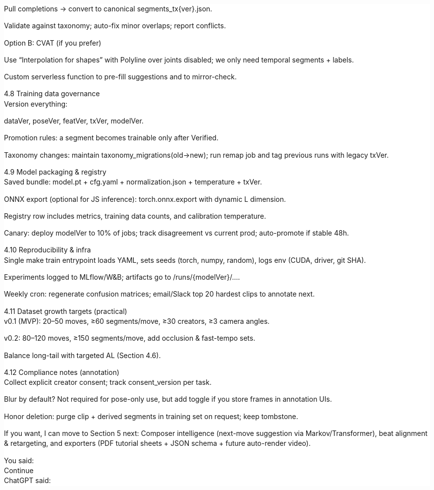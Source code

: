Pull completions → convert to canonical segments\_tx{ver}.json.

Validate against taxonomy; auto-fix minor overlaps; report conflicts.

Option B: CVAT (if you prefer)

Use “Interpolation for shapes” with Polyline over joints disabled; we only need temporal segments \+ labels.

Custom serverless function to pre-fill suggestions and to mirror-check.

4.8 Training data governance  
Version everything:

dataVer, poseVer, featVer, txVer, modelVer.

Promotion rules: a segment becomes trainable only after Verified.

Taxonomy changes: maintain taxonomy\_migrations(old-\>new); run remap job and tag previous runs with legacy txVer.

4.9 Model packaging & registry  
Saved bundle: model.pt \+ cfg.yaml \+ normalization.json \+ temperature \+ txVer.

ONNX export (optional for JS inference): torch.onnx.export with dynamic L dimension.

Registry row includes metrics, training data counts, and calibration temperature.

Canary: deploy modelVer to 10% of jobs; track disagreement vs current prod; auto-promote if stable 48h.

4.10 Reproducibility & infra  
Single make train entrypoint loads YAML, sets seeds (torch, numpy, random), logs env (CUDA, driver, git SHA).

Experiments logged to MLflow/W\&B; artifacts go to /runs/{modelVer}/….

Weekly cron: regenerate confusion matrices; email/Slack top 20 hardest clips to annotate next.

4.11 Dataset growth targets (practical)  
v0.1 (MVP): 20–50 moves, ≥60 segments/move, ≥30 creators, ≥3 camera angles.

v0.2: 80–120 moves, ≥150 segments/move, add occlusion & fast-tempo sets.

Balance long-tail with targeted AL (Section 4.6).

4.12 Compliance notes (annotation)  
Collect explicit creator consent; track consent\_version per task.

Blur by default? Not required for pose-only use, but add toggle if you store frames in annotation UIs.

Honor deletion: purge clip \+ derived segments in training set on request; keep tombstone.

If you want, I can move to Section 5 next: Composer intelligence (next-move suggestion via Markov/Transformer), beat alignment & retargeting, and exporters (PDF tutorial sheets \+ JSON schema \+ future auto-render video).

You said:  
Continue  
ChatGPT said:
